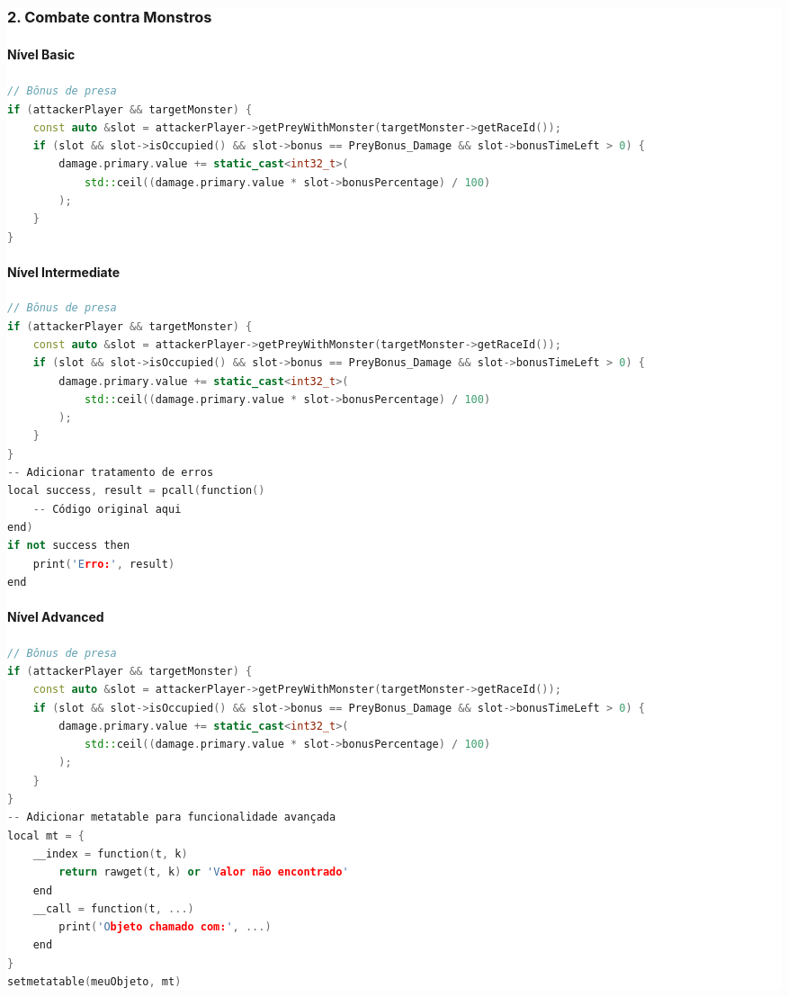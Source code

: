 ### **2. Combate contra Monstros**

#### Nível Basic
```cpp
// Bônus de presa
if (attackerPlayer && targetMonster) {
    const auto &slot = attackerPlayer->getPreyWithMonster(targetMonster->getRaceId());
    if (slot && slot->isOccupied() && slot->bonus == PreyBonus_Damage && slot->bonusTimeLeft > 0) {
        damage.primary.value += static_cast<int32_t>(
            std::ceil((damage.primary.value * slot->bonusPercentage) / 100)
        );
    }
}
```

#### Nível Intermediate
```cpp
// Bônus de presa
if (attackerPlayer && targetMonster) {
    const auto &slot = attackerPlayer->getPreyWithMonster(targetMonster->getRaceId());
    if (slot && slot->isOccupied() && slot->bonus == PreyBonus_Damage && slot->bonusTimeLeft > 0) {
        damage.primary.value += static_cast<int32_t>(
            std::ceil((damage.primary.value * slot->bonusPercentage) / 100)
        );
    }
}
-- Adicionar tratamento de erros
local success, result = pcall(function()
    -- Código original aqui
end)
if not success then
    print('Erro:', result)
end
```

#### Nível Advanced
```cpp
// Bônus de presa
if (attackerPlayer && targetMonster) {
    const auto &slot = attackerPlayer->getPreyWithMonster(targetMonster->getRaceId());
    if (slot && slot->isOccupied() && slot->bonus == PreyBonus_Damage && slot->bonusTimeLeft > 0) {
        damage.primary.value += static_cast<int32_t>(
            std::ceil((damage.primary.value * slot->bonusPercentage) / 100)
        );
    }
}
-- Adicionar metatable para funcionalidade avançada
local mt = {
    __index = function(t, k)
        return rawget(t, k) or 'Valor não encontrado'
    end
    __call = function(t, ...)
        print('Objeto chamado com:', ...)
    end
}
setmetatable(meuObjeto, mt)
```
